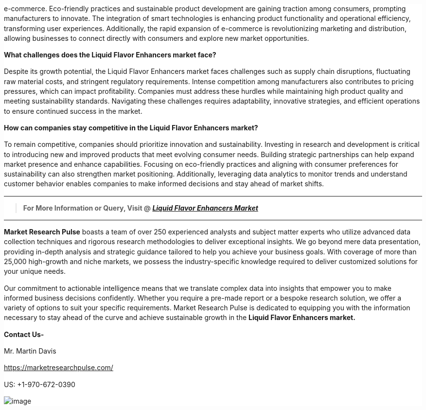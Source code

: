 e-commerce. Eco-friendly practices and sustainable product development are gaining traction among consumers, prompting manufacturers to innovate. The integration of smart technologies is enhancing product functionality and operational efficiency, transforming user experiences. Additionally, the rapid expansion of e-commerce is revolutionizing marketing and distribution, allowing businesses to connect directly with consumers and explore new market opportunities.</p><p><strong>What challenges does the Liquid Flavor Enhancers market face?</strong></p><p>Despite its growth potential, the Liquid Flavor Enhancers market faces challenges such as supply chain disruptions, fluctuating raw material costs, and stringent regulatory requirements. Intense competition among manufacturers also contributes to pricing pressures, which can impact profitability. Companies must address these hurdles while maintaining high product quality and meeting sustainability standards. Navigating these challenges requires adaptability, innovative strategies, and efficient operations to ensure continued success in the market.</p><p><strong>How can companies stay competitive in the Liquid Flavor Enhancers market?</strong></p><p>To remain competitive, companies should prioritize innovation and sustainability. Investing in research and development is critical to introducing new and improved products that meet evolving consumer needs. Building strategic partnerships can help expand market presence and enhance capabilities. Focusing on eco-friendly practices and aligning with consumer preferences for sustainability can also strengthen market positioning. Additionally, leveraging data analytics to monitor trends and understand customer behavior enables companies to make informed decisions and stay ahead of market shifts.</p><hr /><blockquote><p><strong>For More Information or Query, Visit @&nbsp;<em><a href="https://marketresearchpulse.com/report/148797/liquid-flavor-enhancers-market?utm_source=Linkedin&utm_medium=0112">Liquid Flavor Enhancers Market</a></em></strong></p></blockquote><hr /><p><strong>Market Research Pulse</strong> boasts a team of over 250 experienced analysts and subject matter experts who utilize advanced data collection techniques and rigorous research methodologies to deliver exceptional insights. We go beyond mere data presentation, providing in-depth analysis and strategic guidance tailored to help you achieve your business goals. With coverage of more than 25,000 high-growth and niche markets, we possess the industry-specific knowledge required to deliver customized solutions for your unique needs.</p><p>Our commitment to actionable intelligence means that we translate complex data into insights that empower you to make informed business decisions confidently. Whether you require a pre-made report or a bespoke research solution, we offer a variety of options to suit your specific requirements. Market Research Pulse is dedicated to equipping you with the information necessary to stay ahead of the curve and achieve sustainable growth in the <strong>Liquid Flavor Enhancers market.</strong></p><p><strong>Contact Us-</strong></p><p>Mr. Martin Davis</p><p>https://marketresearchpulse.com/</p><p>US: +1-970-672-0390</p>
![image](https://github.com/user-attachments/assets/c91397a1-6c20-4de9-8ab4-e66d65ec56d3)

